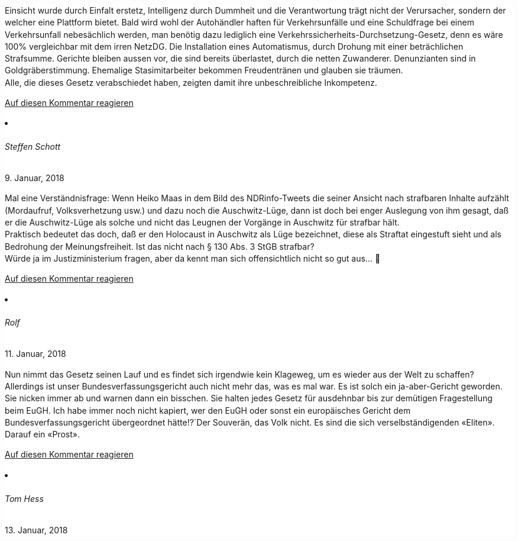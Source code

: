 

Einsicht wurde durch Einfalt erstetz, Intelligenz durch Dummheit und die Verantwortung trägt nicht der Verursacher, sondern der welcher eine Plattform bietet. Bald wird wohl der Autohändler haften für Verkehrsunfälle und eine Schuldfrage bei einem Verkehrsunfall nebesächlich werden, man benötig dazu lediglich eine Verkehrssicherheits-Durchsetzung-Gesetz, denn es wäre 100% vergleichbar mit dem irren NetzDG. Die Installation eines Automatismus, durch Drohung mit einer beträchlichen Strafsumme. Gerichte bleiben aussen vor, die sind bereits überlastet, durch die netten Zuwanderer. Denunzianten sind in Goldgräberstimmung. Ehemalige Stasimitarbeiter bekommen Freudentränen und glauben sie träumen.<br>
Alle, die dieses Gesetz verabschiedet haben, zeigten damit ihre unbeschreibliche Inkompetenz.

<a rel="nofollow" class="comment-reply-link" href="#comment-996" data-commentid="996" data-postid="5896" data-belowelement="comment-996" data-respondelement="respond" data-replyto="Antworte auf Reiner07" aria-label="Antworte auf Reiner07">Auf diesen Kommentar reagieren</a> 


</li>
<li class="comment odd alt thread-odd thread-alt depth-1 clearfix" id="li-comment-997">
<h6 class="author">Steffen Schott</h6> <span class="date">9. Januar, 2018</span>



Mal eine Verständnisfrage: Wenn Heiko Maas in dem Bild des NDRinfo-Tweets die seiner Ansicht nach strafbaren Inhalte aufzählt (Mordaufruf, Volksverhetzung usw.) und dazu noch die Auschwitz-Lüge, dann ist doch bei enger Auslegung von ihm gesagt, daß er die Auschwitz-Lüge als solche und nicht das Leugnen der Vorgänge in Auschwitz für strafbar hält.<br>
Praktisch bedeutet das doch, daß er den Holocaust in Auschwitz als Lüge bezeichnet, diese als Straftat eingestuft sieht und als Bedrohung der Meinungsfreiheit. Ist das nicht nach § 130 Abs. 3 StGB strafbar?<br>
Würde ja im Justizministerium fragen, aber da kennt man sich offensichtlich nicht so gut aus&#8230; 🙁

<a rel="nofollow" class="comment-reply-link" href="#comment-997" data-commentid="997" data-postid="5896" data-belowelement="comment-997" data-respondelement="respond" data-replyto="Antworte auf Steffen Schott" aria-label="Antworte auf Steffen Schott">Auf diesen Kommentar reagieren</a> 


</li>
<li class="comment even thread-even depth-1 clearfix" id="li-comment-1006">
<h6 class="author">Rolf</h6> <span class="date">11. Januar, 2018</span>



Nun nimmt das Gesetz seinen Lauf und es findet sich irgendwie kein Klageweg, um es wieder aus der Welt zu schaffen? Allerdings ist unser Bundesverfassungsgericht auch nicht mehr das, was es mal war. Es ist solch ein ja-aber-Gericht geworden. Sie nicken immer ab und warnen dann ein bisschen. Sie halten jedes Gesetz für ausdehnbar bis zur demütigen Fragestellung beim EuGH. Ich habe immer noch nicht kapiert, wer den EuGH oder sonst ein europäisches Gericht dem Bundesverfassungsgericht übergeordnet hätte!?`Der Souverän, das Volk nicht. Es sind die sich verselbständigenden «Eliten».<br>
Darauf ein «Prost».

<a rel="nofollow" class="comment-reply-link" href="#comment-1006" data-commentid="1006" data-postid="5896" data-belowelement="comment-1006" data-respondelement="respond" data-replyto="Antworte auf Rolf" aria-label="Antworte auf Rolf">Auf diesen Kommentar reagieren</a> 


</li>
<li class="comment odd alt thread-odd thread-alt depth-1 clearfix" id="li-comment-1033">
<h6 class="author">Tom Hess</h6> <span class="date">13. Januar, 2018</span>
